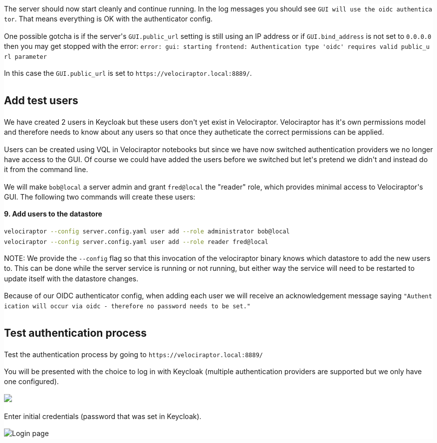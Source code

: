 The server should now start cleanly and continue running. In the log messages
you should see `GUI will use the oidc authenticator`. That means everything is
OK with the authenticator config.

One possible gotcha is if the server's `GUI.public_url` setting is still using
an IP address or if `GUI.bind_address` is not set to `0.0.0.0` then you may get
stopped with the error:
`error: gui: starting frontend: Authentication type 'oidc' requires valid public_url parameter`

In this case the `GUI.public_url` is set to `https://velociraptor.local:8889/`.


## Add test users

We have created 2 users in Keycloak but these users don't yet exist in
Velociraptor. Velociraptor has it's own permissions model and therefore needs to
know about any users so that once they autheticate the correct permissions can
be applied.

Users can be created using VQL in Velociraptor notebooks but since we have now
switched authentication providers we no longer have access to the GUI. Of course
we could have added the users before we switched but let's pretend we didn't and
instead do it from the command line.

We will make `bob@local` a server admin and grant `fred@local` the "reader"
role, which provides minimal access to Velociraptor's GUI. The following two
commands will create these users:

**9. Add users to the datastore**

```sh
velociraptor --config server.config.yaml user add --role administrator bob@local
velociraptor --config server.config.yaml user add --role reader fred@local
```

NOTE: We provide the `--config` flag so that this invocation of the velociraptor
binary knows which datastore to add the new users to. This can be done while the
server service is running or not running, but either way the service will need
to be restarted to update itself with the datastore changes.

Because of our OIDC authenticator config, when adding each user we will receive
an acknowledgement message saying
`"Authentication will occur via oidc - therefore no password needs to be set."`

## Test authentication process

Test the authentication process by going to `https://velociraptor.local:8889/`

You will be presented with the choice to log in with Keycloak (multiple
authentication providers are supported but we only have one configured).

![](auth00.png)

Enter initial credentials (password that was set in Keycloak).

![Login page](auth01.png)
